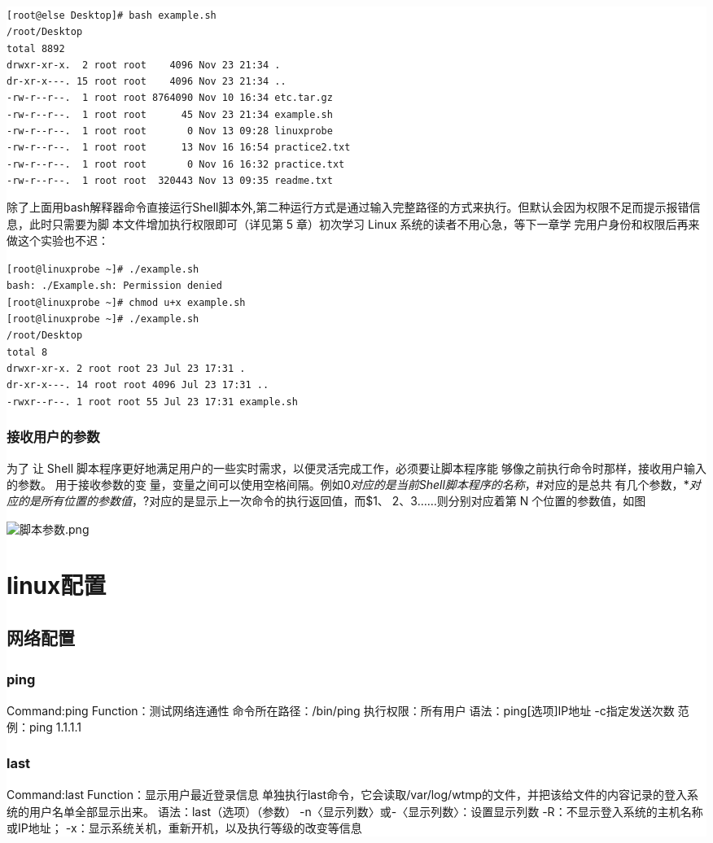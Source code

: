 ```
[root@else Desktop]# bash example.sh
/root/Desktop
total 8892
drwxr-xr-x.  2 root root    4096 Nov 23 21:34 .
dr-xr-x---. 15 root root    4096 Nov 23 21:34 ..
-rw-r--r--.  1 root root 8764090 Nov 10 16:34 etc.tar.gz
-rw-r--r--.  1 root root      45 Nov 23 21:34 example.sh
-rw-r--r--.  1 root root       0 Nov 13 09:28 linuxprobe
-rw-r--r--.  1 root root      13 Nov 16 16:54 practice2.txt
-rw-r--r--.  1 root root       0 Nov 16 16:32 practice.txt
-rw-r--r--.  1 root root  320443 Nov 13 09:35 readme.txt
```
除了上面用bash解释器命令直接运行Shell脚本外,第二种运行方式是通过输入完整路径的方式来执行。但默认会因为权限不足而提示报错信息，此时只需要为脚 本文件增加执行权限即可（详见第 5 章）初次学习 Linux 系统的读者不用心急，等下一章学 完用户身份和权限后再来做这个实验也不迟： 
 
 ```
 [root@linuxprobe ~]# ./example.sh 
 bash: ./Example.sh: Permission denied 
 [root@linuxprobe ~]# chmod u+x example.sh 
 [root@linuxprobe ~]# ./example.sh 
 /root/Desktop 
 total 8 
 drwxr-xr-x. 2 root root 23 Jul 23 17:31 . 
 dr-xr-x---. 14 root root 4096 Jul 23 17:31 .. 
 -rwxr--r--. 1 root root 55 Jul 23 17:31 example.sh
 ```
### 接收用户的参数
为了 让 Shell 脚本程序更好地满足用户的一些实时需求，以便灵活完成工作，必须要让脚本程序能 够像之前执行命令时那样，接收用户输入的参数。 
用于接收参数的变 量，变量之间可以使用空格间隔。例如$0 对应的是当前 Shell 脚本程序的名称，$#对应的是总共 有几个参数，$*对应的是所有位置的参数值，$?对应的是显示上一次命令的执行返回值，而$1、 $2、$3……则分别对应着第 N 个位置的参数值，如图 

![脚本参数.png](https://e1sewhere.github.io/images/脚本参数.png)


# linux配置

## 网络配置
### ping
Command:ping
Function：测试网络连通性
命令所在路径：/bin/ping
执行权限：所有用户
语法：ping[选项]IP地址
-c指定发送次数
范例：ping 1.1.1.1

### last
Command:last 
Function：显示用户最近登录信息
单独执行last命令，它会读取/var/log/wtmp的文件，并把该给文件的内容记录的登入系统的用户名单全部显示出来。
语法：last（选项）（参数）
-n〈显示列数〉或-〈显示列数〉：设置显示列数
-R：不显示登入系统的主机名称或IP地址；
-x：显示系统关机，重新开机，以及执行等级的改变等信息
